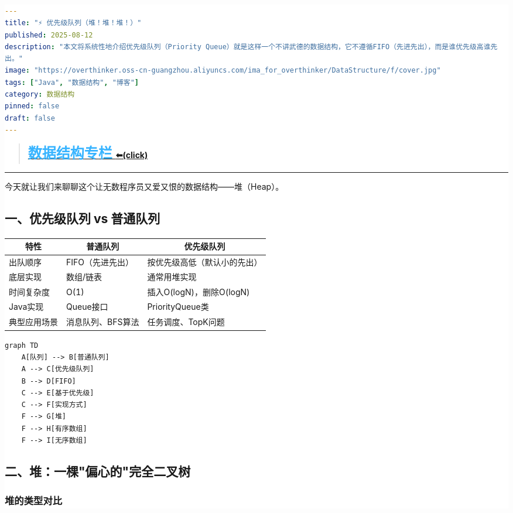 ```yaml
---
title: "⚡ 优先级队列（堆！堆！堆！）"
published: 2025-08-12
description: "本文将系统性地介绍优先级队列（Priority Queue）就是这样一个不讲武德的数据结构，它不遵循FIFO（先进先出），而是谁优先级高谁先出。"
image: "https://overthinker.oss-cn-guangzhou.aliyuncs.com/ima_for_overthinker/DataStructure/f/cover.jpg"
tags: ["Java", "数据结构", "博客"]
category: 数据结构
pinned: false
draft: false
---
```



> **[<font face="STCAIYUN" size =  5 color = #386b44ff>数</font><font face="STCAIYUN" size =  5 color = #386b44ff>据</font><font face="STCAIYUN" size =  5 color = #386b44ff>结</font><font face="STCAIYUN" size =  5 color = #386b44ff>构</font><font face="STCAIYUN" size =  5 color = #386b44ff>专</font><font face="STCAIYUN" size =  5 color = #386b44ff>栏 </font>⬅(click)](https://blog.csdn.net/weixin_46491509/category_12935100.html?spm=1001.2014.3001.5482)**
---

今天就让我们来聊聊这个让无数程序员又爱又恨的数据结构——堆（Heap）。

## 一、优先级队列 vs 普通队列

| 特性        | 普通队列          | 优先级队列              |
|-----------|---------------|-------------------|
| 出队顺序     | FIFO（先进先出）    | 按优先级高低（默认小的先出）    |
| 底层实现     | 数组/链表         | 通常用堆实现            |
| 时间复杂度   | O(1)          | 插入O(logN)，删除O(logN) |
| Java实现    | Queue接口       | PriorityQueue类     |
| 典型应用场景 | 消息队列、BFS算法   | 任务调度、TopK问题       |

```mermaid
graph TD
    A[队列] --> B[普通队列]
    A --> C[优先级队列]
    B --> D[FIFO]
    C --> E[基于优先级]
    C --> F[实现方式]
    F --> G[堆]
    F --> H[有序数组]
    F --> I[无序数组]
```

## 二、堆：一棵"偏心的"完全二叉树

### 堆的类型对比
